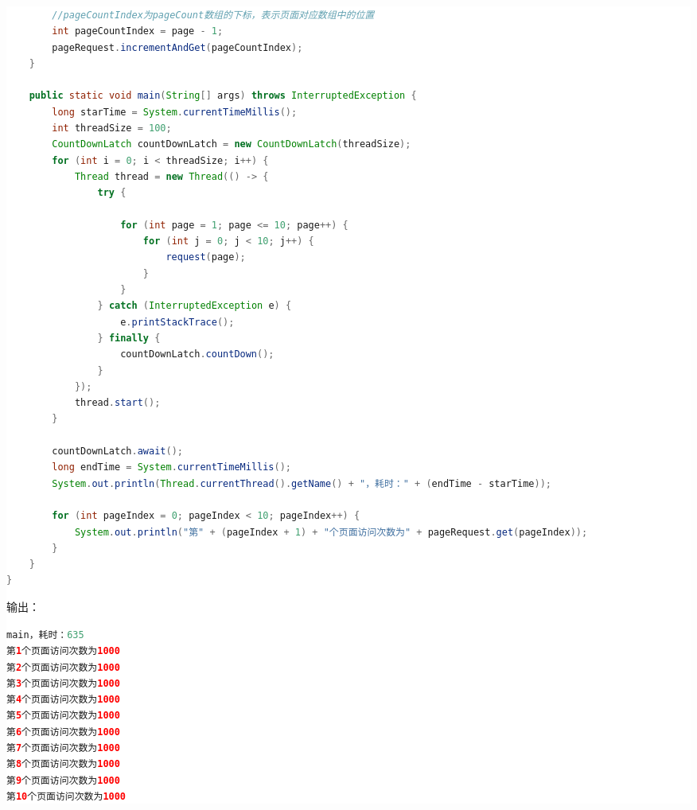 ```java
        //pageCountIndex为pageCount数组的下标，表示页面对应数组中的位置
        int pageCountIndex = page - 1;
        pageRequest.incrementAndGet(pageCountIndex);
    }

    public static void main(String[] args) throws InterruptedException {
        long starTime = System.currentTimeMillis();
        int threadSize = 100;
        CountDownLatch countDownLatch = new CountDownLatch(threadSize);
        for (int i = 0; i < threadSize; i++) {
            Thread thread = new Thread(() -> {
                try {

                    for (int page = 1; page <= 10; page++) {
                        for (int j = 0; j < 10; j++) {
                            request(page);
                        }
                    }
                } catch (InterruptedException e) {
                    e.printStackTrace();
                } finally {
                    countDownLatch.countDown();
                }
            });
            thread.start();
        }

        countDownLatch.await();
        long endTime = System.currentTimeMillis();
        System.out.println(Thread.currentThread().getName() + "，耗时：" + (endTime - starTime));

        for (int pageIndex = 0; pageIndex < 10; pageIndex++) {
            System.out.println("第" + (pageIndex + 1) + "个页面访问次数为" + pageRequest.get(pageIndex));
        }
    }
}
```

输出：

```java
main，耗时：635
第1个页面访问次数为1000
第2个页面访问次数为1000
第3个页面访问次数为1000
第4个页面访问次数为1000
第5个页面访问次数为1000
第6个页面访问次数为1000
第7个页面访问次数为1000
第8个页面访问次数为1000
第9个页面访问次数为1000
第10个页面访问次数为1000
```
